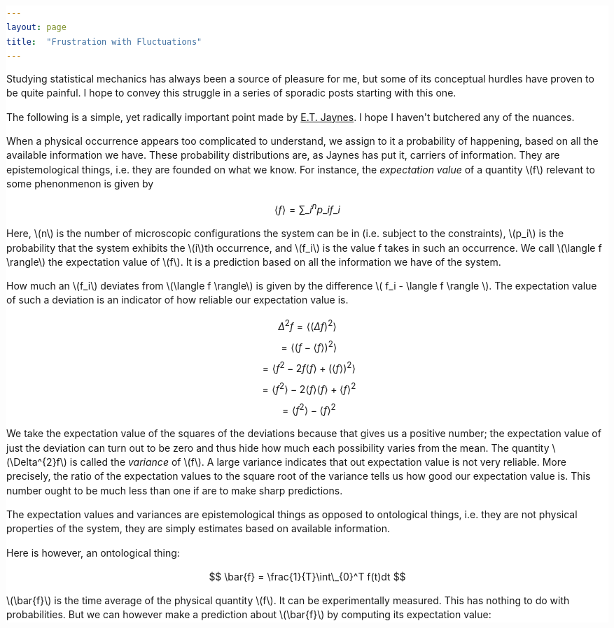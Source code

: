 ```yaml
---
layout: page
title:  "Frustration with Fluctuations"
---
```


Studying statistical mechanics has always been a source of pleasure for me, but some of its conceptual hurdles have proven to be quite painful. I hope to convey this struggle in a series of sporadic posts starting with this one.

The following is a simple, yet radically important point made by [E.T. Jaynes](http://bayes.wustl.edu/). I hope I haven't butchered any of the nuances.

When a physical occurrence appears too complicated to understand, we assign to it a probability of happening, based on all the available information we have. These probability distributions are, as Jaynes has put it, carriers of information. They are epistemological things, i.e. they are founded on what we know. For instance, the _expectation value_ of a quantity \\(f\\) relevant to some phenonmenon is given by

$$ \langle f \rangle = \sum\_{i}^np\_if\_i $$

Here, \\(n\\) is the number of microscopic configurations the system can be in (i.e. subject to the constraints), \\(p\_i\\) is the probability that the system exhibits the \\(i\\)th occurrence, and \\(f\_i\\) is the value f takes in such an occurrence. We call \\(\langle f \rangle\\) the expectation value of \\(f\\). It is a prediction based on all the information we have of the system.

How much an \\(f\_i\\) deviates from \\(\langle f \rangle\\) is given by the difference \\( f\_i - \langle f \rangle \\). The expectation value of such a deviation is an indicator of how reliable our expectation value is.

$$ \Delta^{2}f = \langle (\Delta f)^2 \rangle $$
$$             = \langle (f - \langle f \rangle)^2 \rangle $$
$$             = \langle f^2 - 2f \langle f\rangle + (\langle f \rangle)^2 \rangle $$
$$             = \langle f^2 \rangle - 2\langle f \rangle \langle f\rangle + \langle f \rangle^2 $$
$$             = \langle f^2 \rangle - \langle f \rangle^2 $$

We take the expectation value of the squares of the deviations because that gives us a positive number; the expectation value of just the deviation can turn out to be zero and thus hide how much each possibility varies from the mean. The quantity \\(\Delta^{2}f\\) is called the _variance_ of \\(f\\). A large variance indicates that out expectation value is not very reliable. More precisely, the ratio of the expectation values to the square root of the variance tells us how good our expectation value is. This number ought to be much less than one if are to make sharp predictions. 

The expectation values and variances are epistemological things as opposed to ontological things, i.e. they are not physical properties of the system, they are simply estimates based on available information. 

Here is however, an ontological thing:

$$ \bar{f} = \frac{1}{T}\int\_{0}^T f(t)dt $$

\\(\bar{f}\\) is the time average of the physical quantity \\(f\\). It can be experimentally measured. This has nothing to do with probabilities. But we can however make a prediction about \\(\bar{f}\\) by computing its expectation value:

